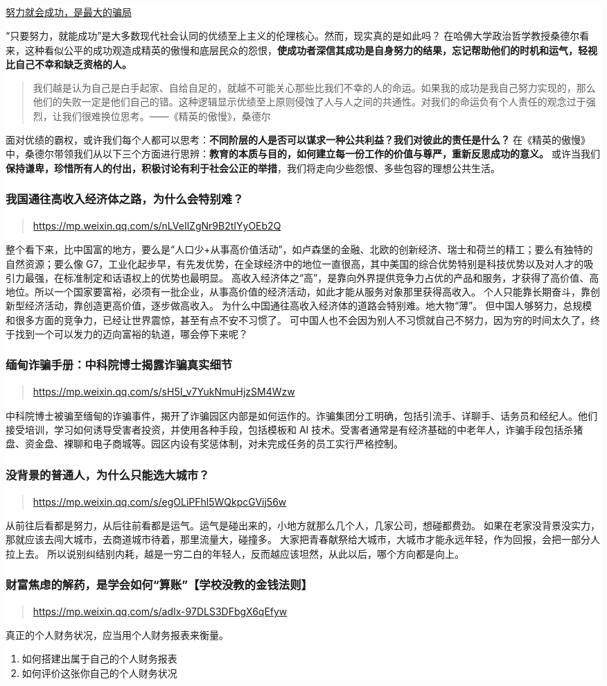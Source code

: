 [努力就会成功，是最大的骗局](https://mp.weixin.qq.com/s/2HamVblcLexK7XMWik3qYQ)

“只要努力，就能成功”是大多数现代社会认同的优绩至上主义的伦理核心。然而，现实真的是如此吗？
在哈佛大学政治哲学教授桑德尔看来，这种看似公平的成功观造成精英的傲慢和底层民众的怨恨，**使成功者深信其成功是自身努力的结果，忘记帮助他们的时机和运气，轻视比自己不幸和缺乏资格的人。**

> 我们越是认为自己是白手起家、自给自足的，就越不可能关心那些比我们不幸的人的命运。如果我的成功是我自己努力实现的，那么他们的失败一定是他们自己的错。这种逻辑显示优绩至上原则侵蚀了人与人之间的共通性。对我们的命运负有个人责任的观念过于强烈，让我们很难换位思考。——《精英的傲慢》，桑德尔

面对优绩的霸权，或许我们每个人都可以思考：**不同阶层的人是否可以谋求一种公共利益？我们对彼此的责任是什么？**
在《精英的傲慢》中，桑德尔带领我们从以下三个方面进行思辨：**教育的本质与目的，如何建立每一份工作的价值与尊严，重新反思成功的意义。**
或许当我们**保持谦卑，珍惜所有人的付出，积极讨论有利于社会公正的举措**，我们将走向少些怨恨、多些包容的理想公共生活。

### 我国通往高收入经济体之路，为什么会特别难？

> https://mp.weixin.qq.com/s/nLVeIlZgNr9B2tIYyOEb2Q

整个看下来，比中国富的地方，要么是“人口少+从事高价值活动”，如卢森堡的金融、北欧的创新经济、瑞士和荷兰的精工；要么有独特的自然资源；要么像 G7，工业化起步早，有先发优势，在全球经济中的地位一直很高，其中美国的综合优势特别是科技优势以及对人才的吸引力最强，在标准制定和话语权上的优势也最明显。
高收入经济体之“高”，是靠向外界提供竞争力占优的产品和服务，才获得了高价值、高地位。所以一个国家要富裕，必须有一批企业，从事高价值的经济活动，如此才能从服务对象那里获得高收入。
个人只能靠长期奋斗，靠创新型经济活动，靠创造更高价值，逐步做高收入。
为什么中国通往高收入经济体的道路会特别难。地大物“薄”。
但中国人够努力，总规模和很多方面的竞争力，已经让世界震惊，甚至有点不安不习惯了。
可中国人也不会因为别人不习惯就自己不努力，因为穷的时间太久了，终于找到一个可以发力的迈向富裕的轨道，哪会停下来呢？

### 缅甸诈骗手册：中科院博士揭露诈骗真实细节

> https://mp.weixin.qq.com/s/sH5I_v7YukNmuHjzSM4Wzw

中科院博士被骗至缅甸的诈骗事件，揭开了诈骗园区内部是如何运作的。诈骗集团分工明确，包括引流手、详聊手、话务员和经纪人。他们接受培训，学习如何诱导受害者投资，并使用各种手段，包括模板和 AI 技术。受害者通常是有经济基础的中老年人，诈骗手段包括杀猪盘、资金盘、裸聊和电子商城等。园区内设有奖惩体制，对未完成任务的员工实行严格控制。

### 没背景的普通人，为什么只能选大城市？

> https://mp.weixin.qq.com/s/egOLiPFhl5WQkpcGVij56w

从前往后看都是努力，从后往前看都是运气。运气是碰出来的，小地方就那么几个人，几家公司，想碰都费劲。
如果在老家没背景没实力，那就应该去闯大城市，去商道城市待着，那里流量大，碰撞多。
大家把青春献祭给大城市，大城市才能永远年轻，作为回报，会把一部分人拉上去。
所以说别纠结别内耗，越是一穷二白的年轻人，反而越应该坦然，从此以后，哪个方向都是向上。

### 财富焦虑的解药，是学会如何“算账”【学校没教的金钱法则】

> https://mp.weixin.qq.com/s/adIx-97DLS3DFbgX6qEfyw

真正的个人财务状况，应当用个人财务报表来衡量。

1. 如何搭建出属于自己的个人财务报表
2. 如何评价这张你自己的个人财务状况

